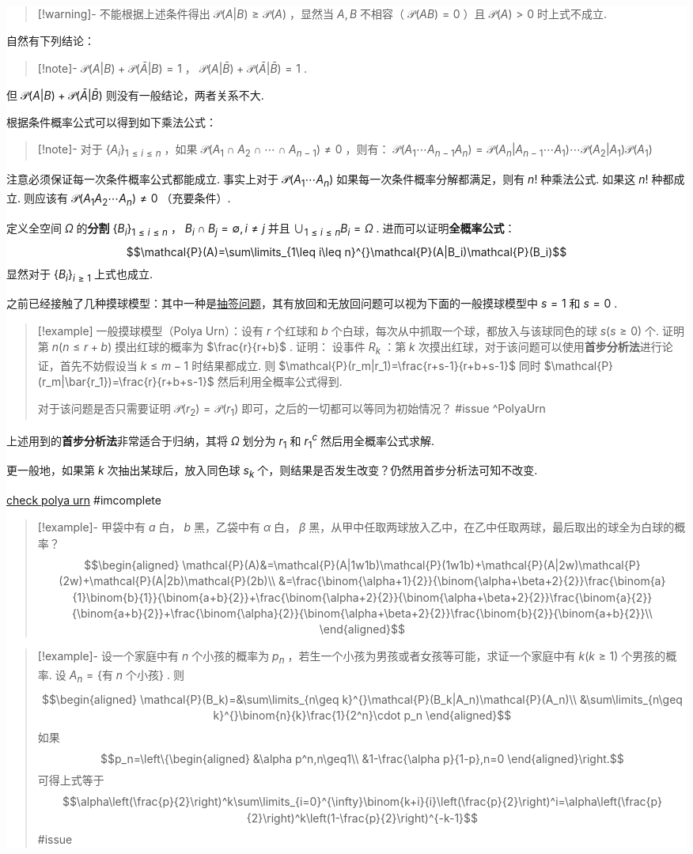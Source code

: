 >[!warning]- 不能根据上述条件得出 $\mathcal{P}(A|B)\geq \mathcal{P}(A)$ ，显然当 $A,B$ 不相容（ $\mathcal{P}(AB)=0$ ）且 $\mathcal{P}(A)>0$ 时上式不成立.

自然有下列结论：

>[!note]- $\mathcal{P}(A|B)+\mathcal{P}(\bar{A}|B)=1$ ， $\mathcal{P}(A|\bar{B})+\mathcal{P}(\bar{A}|\bar{B})=1$ .

但 $\mathcal{P}(A|B)+\mathcal{P}(\bar{A}|\bar{B})$ 则没有一般结论，两者关系不大.

根据条件概率公式可以得到如下乘法公式：

>[!note]- 对于 $\{A_i\}_{1\leq i\leq n}$ ，如果 $\mathcal{P}(A_1\cap A_2\cap \cdots\cap A_{n-1})\neq0$ ，则有： $\mathcal{P}(A_1\cdots A_{n-1}A_n)=\mathcal{P}(A_{n}|A_{n-1}\cdots A_1)\cdots \mathcal{P}(A_2|A_1)\mathcal{P}(A_1)$

注意必须保证每一次条件概率公式都能成立. 事实上对于 $\mathcal{P}(A_1\cdots A_n)$ 如果每一次条件概率分解都满足，则有 $n!$ 种乘法公式. 如果这 $n!$ 种都成立. 则应该有 $\mathcal{P}(A_1A_2\cdots A_n)\neq0$ （充要条件）.

定义全空间 $\Omega$ 的**分割** $\{B_i\}_{1\leq i\leq n}$ ， $B_i\cap B_j=\emptyset,i\neq j$ 并且 $\cup_{1\leq i\leq n}B_i=\Omega$ . 进而可以证明**全概率公式**： $$\mathcal{P}(A)=\sum\limits_{1\leq i\leq n}^{}\mathcal{P}(A|B_i)\mathcal{P}(B_i)$$ 显然对于 $\{B_i\}_{i\geq1}$ 上式也成立.

之前已经接触了几种摸球模型：其中一种是[抽签问题](#^Drawing)，其有放回和无放回问题可以视为下面的一般摸球模型中 $s=1$ 和 $s=0$ .

>[!example] 一般摸球模型（Polya Urn）：设有 $r$ 个红球和 $b$ 个白球，每次从中抓取一个球，都放入与该球同色的球 $s(s\geq0)$ 个. 证明第 $n(n\leq r+b)$ 摸出红球的概率为 $\frac{r}{r+b}$ . 
>证明：
>设事件 $R_k$ ：第 $k$ 次摸出红球，对于该问题可以使用**首步分析法**进行论证，首先不妨假设当 $k\leq m-1$ 时结果都成立. 则 $\mathcal{P}(r_m|r_1)=\frac{r+s-1}{r+b+s-1}$ 同时 $\mathcal{P}(r_m|\bar{r_1})=\frac{r}{r+b+s-1}$ 然后利用全概率公式得到.
>
>对于该问题是否只需要证明 $\mathcal{P}(r_2)=\mathcal{P}(r_1)$ 即可，之后的一切都可以等同为初始情况？ #issue 
>^PolyaUrn

上述用到的**首步分析法**非常适合于归纳，其将 $\Omega$ 划分为 $r_1$ 和 $r_1^c$ 然后用全概率公式求解.

更一般地，如果第 $k$ 次抽出某球后，放入同色球 $s_k$ 个，则结果是否发生改变？仍然用首步分析法可知不改变.

[check polya urn](https://en.wikipedia.org/wiki/P%C3%B3lya_urn_model) #imcomplete 

>[!example]- 甲袋中有 $a$ 白， $b$ 黑，乙袋中有 $\alpha$ 白， $\beta$ 黑，从甲中任取两球放入乙中，在乙中任取两球，最后取出的球全为白球的概率？
>$$\begin{aligned}
\mathcal{P}(A)&=\mathcal{P}(A|1w1b)\mathcal{P}(1w1b)+\mathcal{P}(A|2w)\mathcal{P}(2w)+\mathcal{P}(A|2b)\mathcal{P}(2b)\\
&=\frac{\binom{\alpha+1}{2}}{\binom{\alpha+\beta+2}{2}}\frac{\binom{a}{1}\binom{b}{1}}{\binom{a+b}{2}}+\frac{\binom{\alpha+2}{2}}{\binom{\alpha+\beta+2}{2}}\frac{\binom{a}{2}}{\binom{a+b}{2}}+\frac{\binom{\alpha}{2}}{\binom{\alpha+\beta+2}{2}}\frac{\binom{b}{2}}{\binom{a+b}{2}}\\
\end{aligned}$$ 

>[!example]- 设一个家庭中有 $n$ 个小孩的概率为 $p_n$ ，若生一个小孩为男孩或者女孩等可能，求证一个家庭中有 $k(k\geq1)$ 个男孩的概率.
>设 $A_n=\{\text{有 } n\text{ 个小孩}\}$ . 则 $$\begin{aligned}
\mathcal{P}(B_k)=&\sum\limits_{n\geq k}^{}\mathcal{P}(B_k|A_n)\mathcal{P}(A_n)\\
&\sum\limits_{n\geq k}^{}\binom{n}{k}\frac{1}{2^n}\cdot p_n
\end{aligned}$$ 如果 $$p_n=\left\{\begin{aligned}
&\alpha p^n,n\geq1\\
&1-\frac{\alpha p}{1-p},n=0
\end{aligned}\right.$$ 可得上式等于 $$\alpha\left(\frac{p}{2}\right)^k\sum\limits_{i=0}^{\infty}\binom{k+i}{i}\left(\frac{p}{2}\right)^i=\alpha\left(\frac{p}{2}\right)^k\left(1-\frac{p}{2}\right)^{-k-1}$$ #issue 
